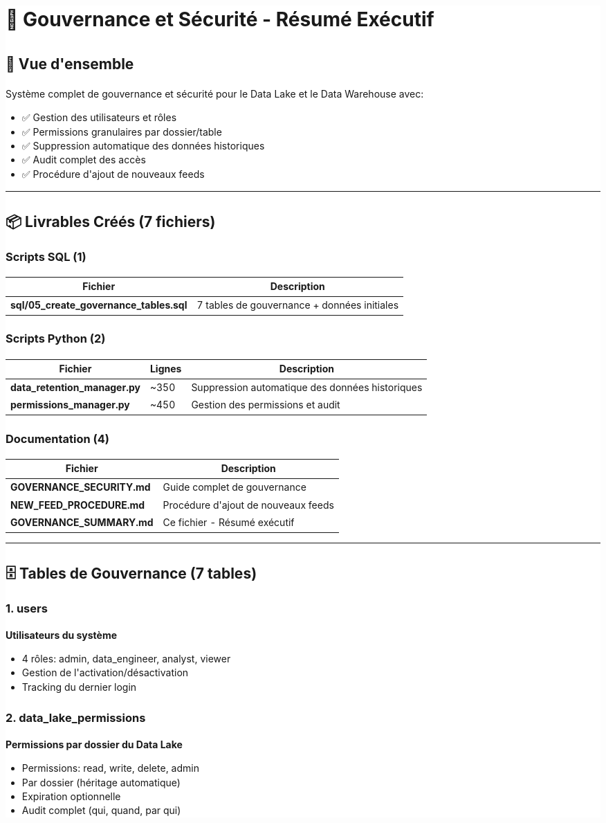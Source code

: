 # 🔐 Gouvernance et Sécurité - Résumé Exécutif

## 🎯 Vue d'ensemble

Système complet de gouvernance et sécurité pour le Data Lake et le Data Warehouse avec:
- ✅ Gestion des utilisateurs et rôles
- ✅ Permissions granulaires par dossier/table
- ✅ Suppression automatique des données historiques
- ✅ Audit complet des accès
- ✅ Procédure d'ajout de nouveaux feeds

---

## 📦 Livrables Créés (7 fichiers)

### Scripts SQL (1)
| Fichier | Description |
|---------|-------------|
| **sql/05_create_governance_tables.sql** | 7 tables de gouvernance + données initiales |

### Scripts Python (2)
| Fichier | Lignes | Description |
|---------|--------|-------------|
| **data_retention_manager.py** | ~350 | Suppression automatique des données historiques |
| **permissions_manager.py** | ~450 | Gestion des permissions et audit |

### Documentation (4)
| Fichier | Description |
|---------|-------------|
| **GOVERNANCE_SECURITY.md** | Guide complet de gouvernance |
| **NEW_FEED_PROCEDURE.md** | Procédure d'ajout de nouveaux feeds |
| **GOVERNANCE_SUMMARY.md** | Ce fichier - Résumé exécutif |

---

## 🗄️ Tables de Gouvernance (7 tables)

### 1. users
**Utilisateurs du système**
- 4 rôles: admin, data_engineer, analyst, viewer
- Gestion de l'activation/désactivation
- Tracking du dernier login

### 2. data_lake_permissions
**Permissions par dossier du Data Lake**
- Permissions: read, write, delete, admin
- Par dossier (héritage automatique)
- Expiration optionnelle
- Audit complet (qui, quand, par qui)
